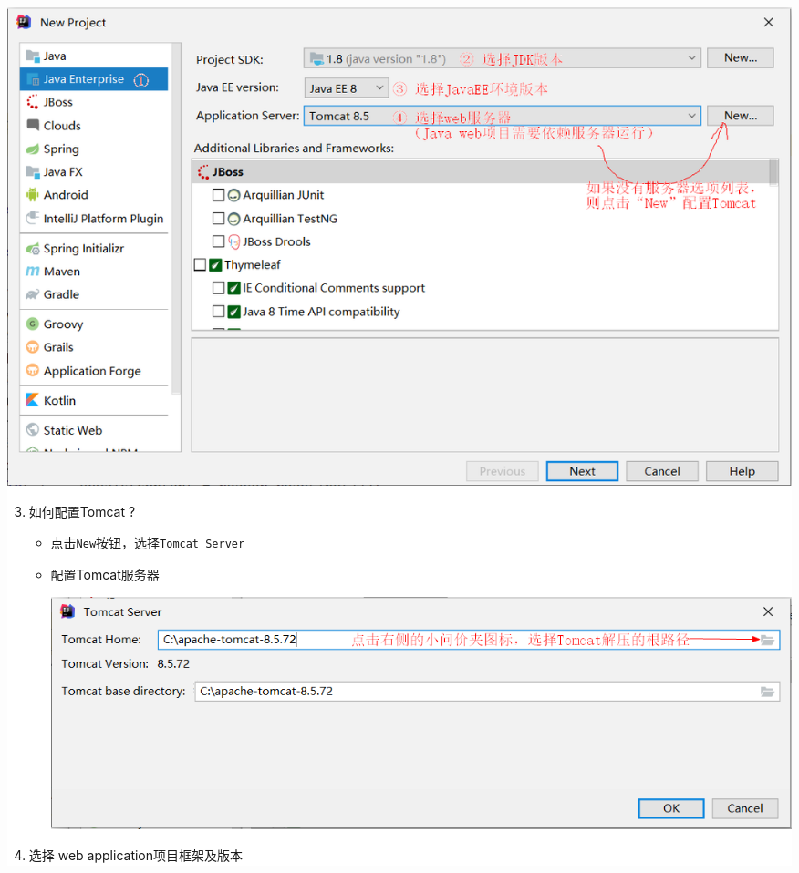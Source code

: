    ![image-20211108111417595](imgs/image-20211108111417595.png)

3. 如何配置Tomcat ?

   - 点击`New`按钮，选择`Tomcat Server`

   - 配置Tomcat服务器

     ![image-20211108111654718](imgs/image-20211108111654718.png)

4. 选择 web application项目框架及版本
